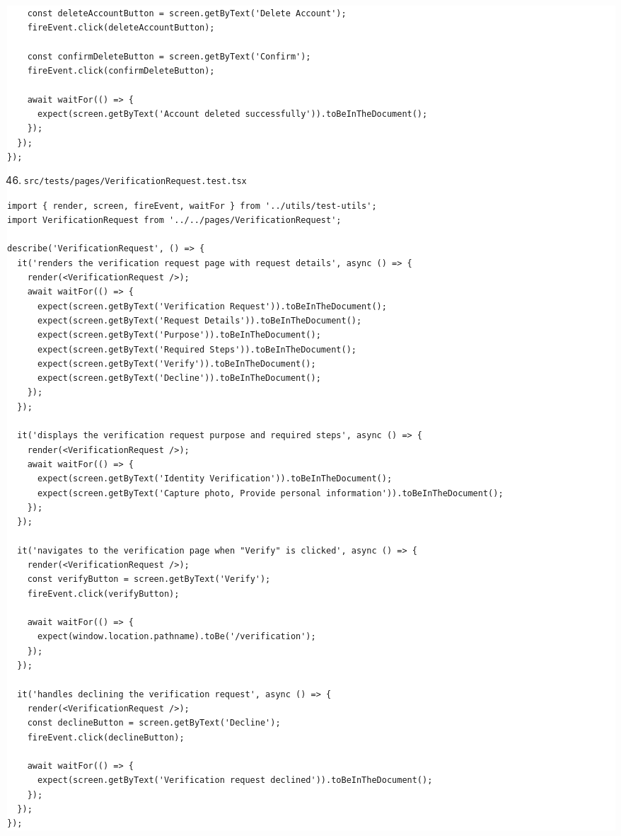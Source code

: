 ```tsx
    const deleteAccountButton = screen.getByText('Delete Account');
    fireEvent.click(deleteAccountButton);

    const confirmDeleteButton = screen.getByText('Confirm');
    fireEvent.click(confirmDeleteButton);

    await waitFor(() => {
      expect(screen.getByText('Account deleted successfully')).toBeInTheDocument();
    });
  });
});
```

46. `src/tests/pages/VerificationRequest.test.tsx`

```tsx
import { render, screen, fireEvent, waitFor } from '../utils/test-utils';
import VerificationRequest from '../../pages/VerificationRequest';

describe('VerificationRequest', () => {
  it('renders the verification request page with request details', async () => {
    render(<VerificationRequest />);
    await waitFor(() => {
      expect(screen.getByText('Verification Request')).toBeInTheDocument();
      expect(screen.getByText('Request Details')).toBeInTheDocument();
      expect(screen.getByText('Purpose')).toBeInTheDocument();
      expect(screen.getByText('Required Steps')).toBeInTheDocument();
      expect(screen.getByText('Verify')).toBeInTheDocument();
      expect(screen.getByText('Decline')).toBeInTheDocument();
    });
  });

  it('displays the verification request purpose and required steps', async () => {
    render(<VerificationRequest />);
    await waitFor(() => {
      expect(screen.getByText('Identity Verification')).toBeInTheDocument();
      expect(screen.getByText('Capture photo, Provide personal information')).toBeInTheDocument();
    });
  });

  it('navigates to the verification page when "Verify" is clicked', async () => {
    render(<VerificationRequest />);
    const verifyButton = screen.getByText('Verify');
    fireEvent.click(verifyButton);

    await waitFor(() => {
      expect(window.location.pathname).toBe('/verification');
    });
  });

  it('handles declining the verification request', async () => {
    render(<VerificationRequest />);
    const declineButton = screen.getByText('Decline');
    fireEvent.click(declineButton);

    await waitFor(() => {
      expect(screen.getByText('Verification request declined')).toBeInTheDocument();
    });
  });
});
```
